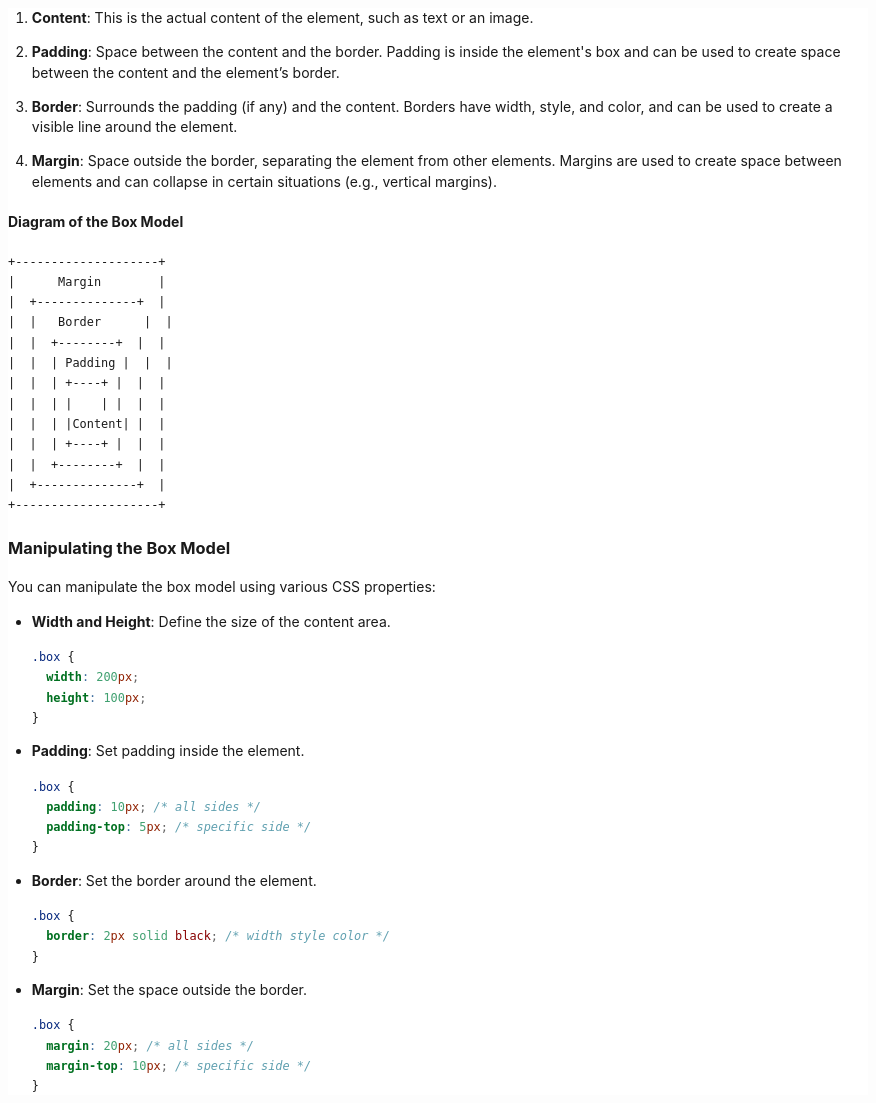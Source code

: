1. **Content**: This is the actual content of the element, such as text or an image.

2. **Padding**: Space between the content and the border. Padding is inside the element's box and can be used to create space between the content and the element’s border.

3. **Border**: Surrounds the padding (if any) and the content. Borders have width, style, and color, and can be used to create a visible line around the element.

4. **Margin**: Space outside the border, separating the element from other elements. Margins are used to create space between elements and can collapse in certain situations (e.g., vertical margins).

#### Diagram of the Box Model

```
+--------------------+
|      Margin        |
|  +--------------+  |
|  |   Border      |  |
|  |  +--------+  |  |
|  |  | Padding |  |  |
|  |  | +----+ |  |  |
|  |  | |    | |  |  |
|  |  | |Content| |  |
|  |  | +----+ |  |  |
|  |  +--------+  |  |
|  +--------------+  |
+--------------------+
```

### Manipulating the Box Model

You can manipulate the box model using various CSS properties:

- **Width and Height**: Define the size of the content area.
  ```css
  .box {
    width: 200px;
    height: 100px;
  }
  ```

- **Padding**: Set padding inside the element.
  ```css
  .box {
    padding: 10px; /* all sides */
    padding-top: 5px; /* specific side */
  }
  ```

- **Border**: Set the border around the element.
  ```css
  .box {
    border: 2px solid black; /* width style color */
  }
  ```

- **Margin**: Set the space outside the border.
  ```css
  .box {
    margin: 20px; /* all sides */
    margin-top: 10px; /* specific side */
  }
  ```
